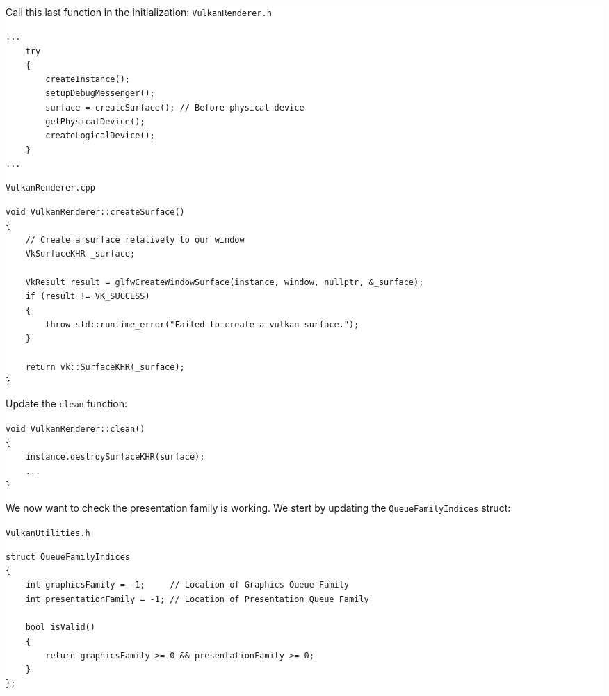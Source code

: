 Call this last function in the initialization:
`VulkanRenderer.h`
```
...
	try
	{
		createInstance();
		setupDebugMessenger();
		surface = createSurface(); // Before physical device
		getPhysicalDevice();
		createLogicalDevice();
	}
...
```

`VulkanRenderer.cpp`
```
void VulkanRenderer::createSurface()
{
	// Create a surface relatively to our window
	VkSurfaceKHR _surface;

	VkResult result = glfwCreateWindowSurface(instance, window, nullptr, &_surface);
	if (result != VK_SUCCESS)
	{
		throw std::runtime_error("Failed to create a vulkan surface.");
	}

	return vk::SurfaceKHR(_surface);
}
```

Update the `clean` function:
```
void VulkanRenderer::clean()
{
	instance.destroySurfaceKHR(surface);
	...
}
```

We now want to check the presentation family is working. We stert by updating the `QueueFamilyIndices` struct:

`VulkanUtilities.h`
```
struct QueueFamilyIndices
{
	int graphicsFamily = -1;     // Location of Graphics Queue Family
	int presentationFamily = -1; // Location of Presentation Queue Family

	bool isValid()
	{
		return graphicsFamily >= 0 && presentationFamily >= 0;
	}
};
```
